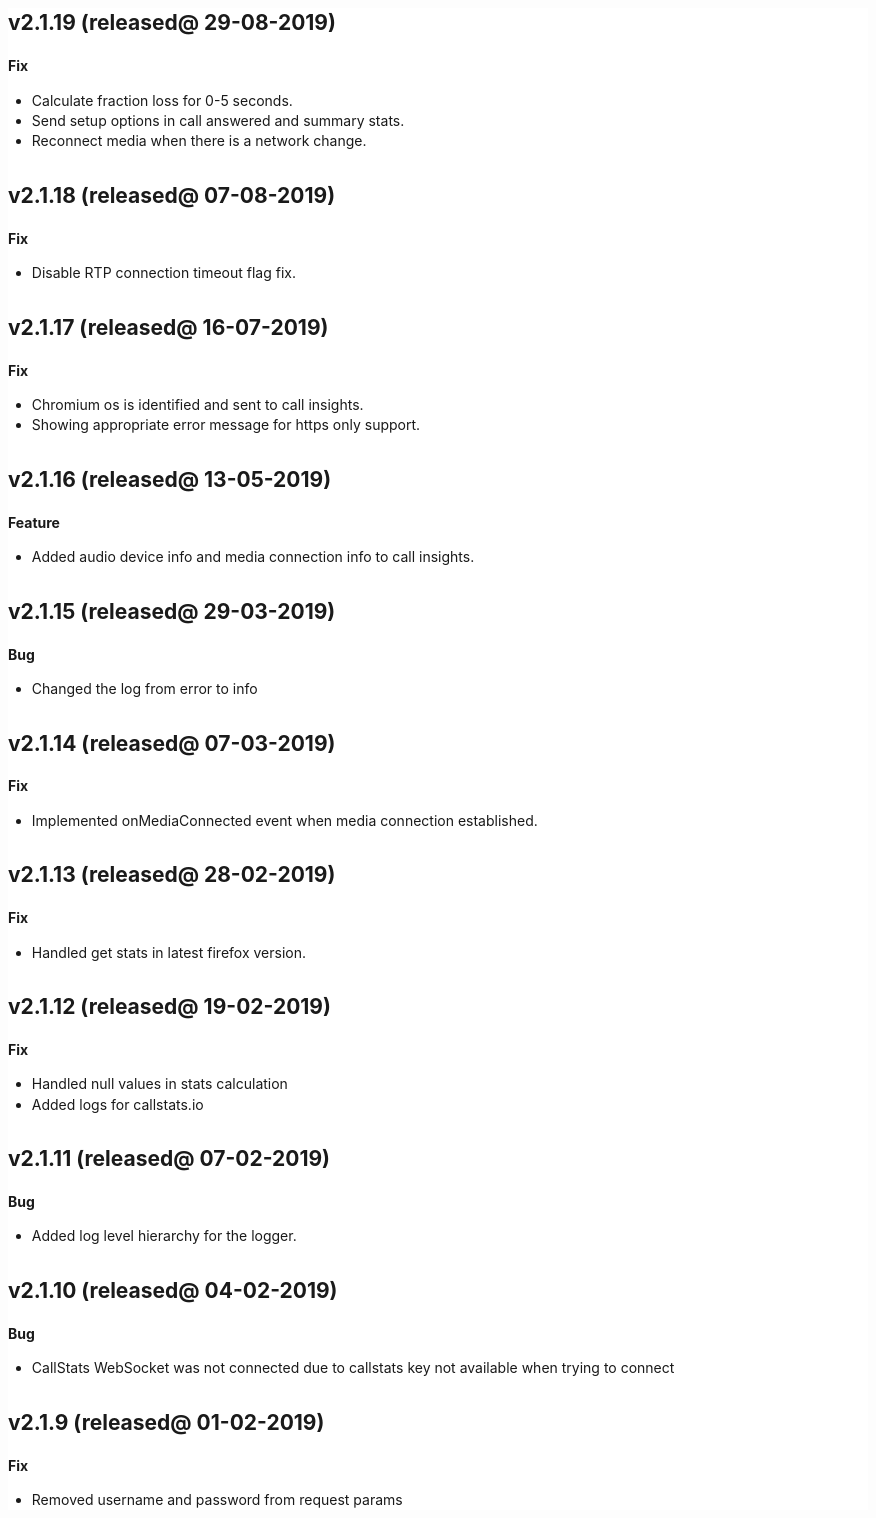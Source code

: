 ## v2.1.19 (released@ 29-08-2019)
**Fix**
* Calculate fraction loss for 0-5 seconds.
* Send setup options in call answered and summary stats.
* Reconnect media when there is a network change.
 
## v2.1.18 (released@ 07-08-2019)
**Fix**
* Disable RTP connection timeout flag fix.
 
## v2.1.17 (released@ 16-07-2019)
**Fix**
* Chromium os is identified and sent to call insights.
* Showing appropriate error message for https only support.
 
## v2.1.16 (released@ 13-05-2019)
**Feature**
* Added audio device info and media connection info to call insights.
 
## v2.1.15 (released@ 29-03-2019)
**Bug**
* Changed the log from error to info
 
## v2.1.14 (released@ 07-03-2019)
**Fix**
* Implemented onMediaConnected event when media connection established.
 
## v2.1.13 (released@ 28-02-2019)
**Fix**
* Handled get stats in latest firefox version.
 
## v2.1.12 (released@ 19-02-2019)
**Fix**
* Handled null values in stats calculation
* Added logs for callstats.io
 
## v2.1.11 (released@ 07-02-2019)
**Bug**
* Added log level hierarchy for the logger.
 
## v2.1.10 (released@ 04-02-2019)
**Bug**
* CallStats WebSocket was not connected due to callstats key not available when trying to connect
 
## v2.1.9 (released@ 01-02-2019)
**Fix**
* Removed username and password from request params
 